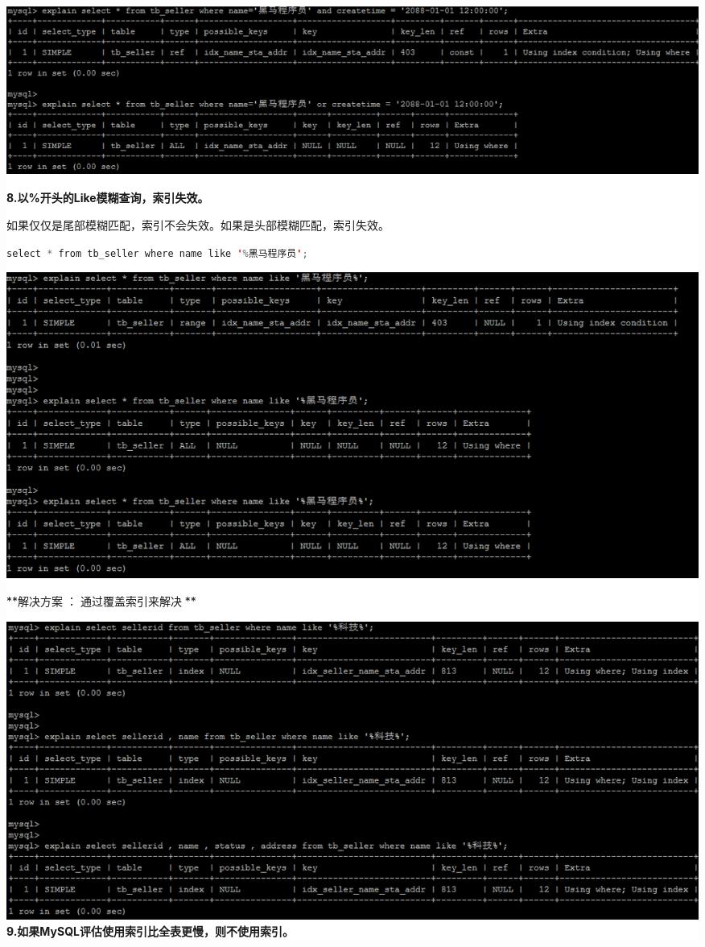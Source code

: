 ![index-or的使用](images/index/index-or的使用.png)

**8.以%开头的Like模糊查询，索引失效。**

如果仅仅是尾部模糊匹配，索引不会失效。如果是头部模糊匹配，索引失效。

```java
select * from tb_seller where name like '%黑马程序员';
```

![index-like模糊查询](images/index/index-like模糊查询.png)

 **解决方案 ： 通过覆盖索引来解决 **

![img](images/index/idx-覆盖索引-模糊查询.png)**9.如果MySQL评估使用索引比全表更慢，则不使用索引。**
